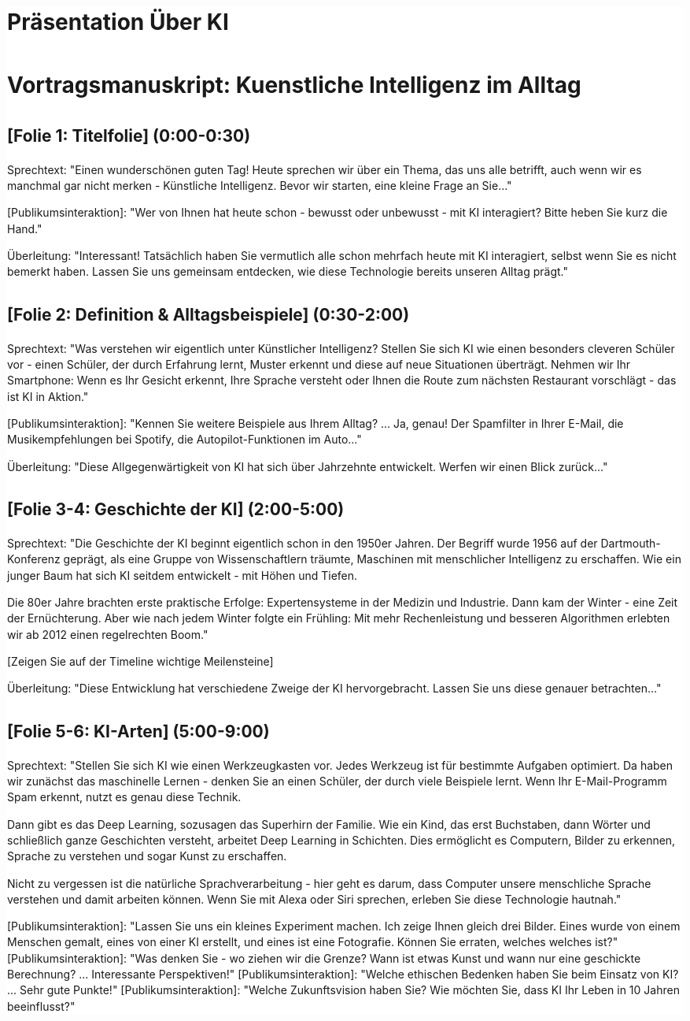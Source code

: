 # Präsentation Über KI

# Vortragsmanuskript: Kuenstliche Intelligenz im Alltag
## [Folie 1: Titelfolie] (0:00-0:30)
Sprechtext: "Einen wunderschönen guten Tag! Heute sprechen wir über ein Thema, das uns alle betrifft, auch wenn wir es manchmal gar nicht merken - Künstliche Intelligenz. Bevor wir starten, eine kleine Frage an Sie..."

[Publikumsinteraktion]: "Wer von Ihnen hat heute schon - bewusst oder unbewusst - mit KI interagiert? Bitte heben Sie kurz die Hand."

Überleitung: "Interessant! Tatsächlich haben Sie vermutlich alle schon mehrfach heute mit KI interagiert, selbst wenn Sie es nicht bemerkt haben. Lassen Sie uns gemeinsam entdecken, wie diese Technologie bereits unseren Alltag prägt."

## [Folie 2: Definition & Alltagsbeispiele] (0:30-2:00)
Sprechtext: "Was verstehen wir eigentlich unter Künstlicher Intelligenz? Stellen Sie sich KI wie einen besonders cleveren Schüler vor - einen Schüler, der durch Erfahrung lernt, Muster erkennt und diese auf neue Situationen überträgt. Nehmen wir Ihr Smartphone: Wenn es Ihr Gesicht erkennt, Ihre Sprache versteht oder Ihnen die Route zum nächsten Restaurant vorschlägt - das ist KI in Aktion."

[Publikumsinteraktion]: "Kennen Sie weitere Beispiele aus Ihrem Alltag? ... Ja, genau! Der Spamfilter in Ihrer E-Mail, die Musikempfehlungen bei Spotify, die Autopilot-Funktionen im Auto..."

Überleitung: "Diese Allgegenwärtigkeit von KI hat sich über Jahrzehnte entwickelt. Werfen wir einen Blick zurück..."

## [Folie 3-4: Geschichte der KI] (2:00-5:00)
Sprechtext: "Die Geschichte der KI beginnt eigentlich schon in den 1950er Jahren. Der Begriff wurde 1956 auf der Dartmouth-Konferenz geprägt, als eine Gruppe von Wissenschaftlern träumte, Maschinen mit menschlicher Intelligenz zu erschaffen. Wie ein junger Baum hat sich KI seitdem entwickelt - mit Höhen und Tiefen.

Die 80er Jahre brachten erste praktische Erfolge: Expertensysteme in der Medizin und Industrie. Dann kam der Winter - eine Zeit der Ernüchterung. Aber wie nach jedem Winter folgte ein Frühling: Mit mehr Rechenleistung und besseren Algorithmen erlebten wir ab 2012 einen regelrechten Boom."

[Zeigen Sie auf der Timeline wichtige Meilensteine]

Überleitung: "Diese Entwicklung hat verschiedene Zweige der KI hervorgebracht. Lassen Sie uns diese genauer betrachten..."

## [Folie 5-6: KI-Arten] (5:00-9:00)

Sprechtext: "Stellen Sie sich KI wie einen Werkzeugkasten vor. Jedes Werkzeug ist für bestimmte Aufgaben optimiert. Da haben wir zunächst das maschinelle Lernen - denken Sie an einen Schüler, der durch viele Beispiele lernt. Wenn Ihr E-Mail-Programm Spam erkennt, nutzt es genau diese Technik.

Dann gibt es das Deep Learning, sozusagen das Superhirn der Familie. Wie ein Kind, das erst Buchstaben, dann Wörter und schließlich ganze Geschichten versteht, arbeitet Deep Learning in Schichten. Dies ermöglicht es Computern, Bilder zu erkennen, Sprache zu verstehen und sogar Kunst zu erschaffen.

Nicht zu vergessen ist die natürliche Sprachverarbeitung - hier geht es darum, dass Computer unsere menschliche Sprache verstehen und damit arbeiten können. Wenn Sie mit Alexa oder Siri sprechen, erleben Sie diese Technologie hautnah."


[Publikumsinteraktion]: "Lassen Sie uns ein kleines Experiment machen. Ich zeige Ihnen gleich drei Bilder. Eines wurde von einem Menschen gemalt, eines von einer KI erstellt, und eines ist eine Fotografie. Können Sie erraten, welches welches ist?"
[Publikumsinteraktion]: "Was denken Sie - wo ziehen wir die Grenze? Wann ist etwas Kunst und wann nur eine geschickte Berechnung? ... Interessante Perspektiven!"
[Publikumsinteraktion]: "Welche ethischen Bedenken haben Sie beim Einsatz von KI? ... Sehr gute Punkte!"
[Publikumsinteraktion]: "Welche Zukunftsvision haben Sie? Wie möchten Sie, dass KI Ihr Leben in 10 Jahren beeinflusst?"